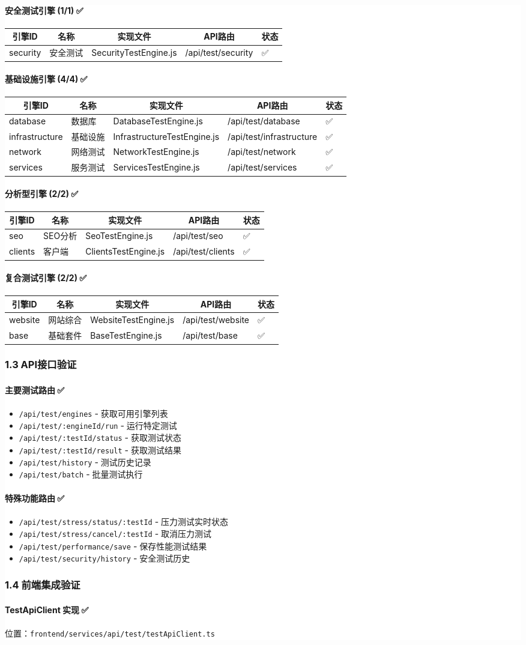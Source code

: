 #### 安全测试引擎 (1/1) ✅
| 引擎ID | 名称 | 实现文件 | API路由 | 状态 |
|--------|------|----------|---------|------|
| security | 安全测试 | SecurityTestEngine.js | /api/test/security | ✅ |

#### 基础设施引擎 (4/4) ✅
| 引擎ID | 名称 | 实现文件 | API路由 | 状态 |
|--------|------|----------|---------|------|
| database | 数据库 | DatabaseTestEngine.js | /api/test/database | ✅ |
| infrastructure | 基础设施 | InfrastructureTestEngine.js | /api/test/infrastructure | ✅ |
| network | 网络测试 | NetworkTestEngine.js | /api/test/network | ✅ |
| services | 服务测试 | ServicesTestEngine.js | /api/test/services | ✅ |

#### 分析型引擎 (2/2) ✅
| 引擎ID | 名称 | 实现文件 | API路由 | 状态 |
|--------|------|----------|---------|------|
| seo | SEO分析 | SeoTestEngine.js | /api/test/seo | ✅ |
| clients | 客户端 | ClientsTestEngine.js | /api/test/clients | ✅ |

#### 复合测试引擎 (2/2) ✅
| 引擎ID | 名称 | 实现文件 | API路由 | 状态 |
|--------|------|----------|---------|------|
| website | 网站综合 | WebsiteTestEngine.js | /api/test/website | ✅ |
| base | 基础套件 | BaseTestEngine.js | /api/test/base | ✅ |

### 1.3 API接口验证

#### 主要测试路由 ✅
- `/api/test/engines` - 获取可用引擎列表
- `/api/test/:engineId/run` - 运行特定测试
- `/api/test/:testId/status` - 获取测试状态
- `/api/test/:testId/result` - 获取测试结果
- `/api/test/history` - 测试历史记录
- `/api/test/batch` - 批量测试执行

#### 特殊功能路由 ✅
- `/api/test/stress/status/:testId` - 压力测试实时状态
- `/api/test/stress/cancel/:testId` - 取消压力测试
- `/api/test/performance/save` - 保存性能测试结果
- `/api/test/security/history` - 安全测试历史

### 1.4 前端集成验证

#### TestApiClient 实现 ✅
位置：`frontend/services/api/test/testApiClient.ts`
